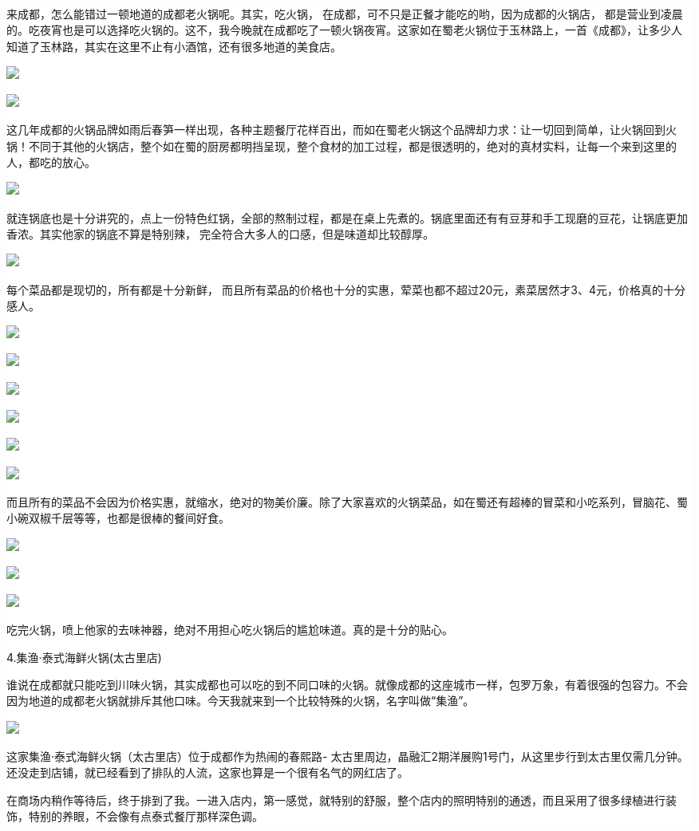 来成都，怎么能错过一顿地道的成都老火锅呢。其实，吃火锅， 在成都，可不只是正餐才能吃的哟，因为成都的火锅店，
都是营业到凌晨的。吃夜宵也是可以选择吃火锅的。这不，我今晚就在成都吃了一顿火锅夜宵。这家如在蜀老火锅位于玉林路上，一首《成都》，让多少人知道了玉林路，其实在这里不止有小酒馆，还有很多地道的美食店。

![](http://img1.tuniucdn.com/site/images/yj_2016/init-img.jpg)

![](http://img1.tuniucdn.com/site/images/yj_2016/init-img.jpg)

这几年成都的火锅品牌如雨后春笋一样出现，各种主题餐厅花样百出，而如在蜀老火锅这个品牌却力求：让一切回到简单，让火锅回到火锅！不同于其他的火锅店，整个如在蜀的厨房都明挡呈现，整个食材的加工过程，都是很透明的，绝对的真材实料，让每一个来到这里的人，都吃的放心。

![](http://img1.tuniucdn.com/site/images/yj_2016/init-img.jpg)

就连锅底也是十分讲究的，点上一份特色红锅，全部的熬制过程，都是在桌上先煮的。锅底里面还有有豆芽和手工现磨的豆花，让锅底更加香浓。其实他家的锅底不算是特别辣，
完全符合大多人的口感，但是味道却比较醇厚。

![](http://img1.tuniucdn.com/site/images/yj_2016/init-img.jpg)

每个菜品都是现切的，所有都是十分新鲜， 而且所有菜品的价格也十分的实惠，荤菜也都不超过20元，素菜居然才3、4元，价格真的十分感人。

![](http://img1.tuniucdn.com/site/images/yj_2016/init-img.jpg)

![](http://img1.tuniucdn.com/site/images/yj_2016/init-img.jpg)

![](http://img1.tuniucdn.com/site/images/yj_2016/init-img.jpg)

![](http://img1.tuniucdn.com/site/images/yj_2016/init-img.jpg)

![](http://img1.tuniucdn.com/site/images/yj_2016/init-img.jpg)

![](http://img1.tuniucdn.com/site/images/yj_2016/init-img.jpg)

而且所有的菜品不会因为价格实惠，就缩水，绝对的物美价廉。除了大家喜欢的火锅菜品，如在蜀还有超棒的冒菜和小吃系列，冒脑花、蜀小碗双椒千层等等，也都是很棒的餐间好食。

![](http://img1.tuniucdn.com/site/images/yj_2016/init-img.jpg)

![](http://img1.tuniucdn.com/site/images/yj_2016/init-img.jpg)

![](http://img1.tuniucdn.com/site/images/yj_2016/init-img.jpg)

吃完火锅，喷上他家的去味神器，绝对不用担心吃火锅后的尴尬味道。真的是十分的贴心。

4.集渔·泰式海鲜火锅(太古里店)

谁说在成都就只能吃到川味火锅，其实成都也可以吃的到不同口味的火锅。就像成都的这座城市一样，包罗万象，有着很强的包容力。不会因为地道的成都老火锅就排斥其他口味。今天我就来到一个比较特殊的火锅，名字叫做“集渔”。

![](http://img1.tuniucdn.com/site/images/yj_2016/init-img.jpg)

这家集渔·泰式海鲜火锅（太古里店）位于成都作为热闹的春熙路-
太古里周边，晶融汇2期洋展购1号门，从这里步行到太古里仅需几分钟。还没走到店铺，就已经看到了排队的人流，这家也算是一个很有名气的网红店了。

在商场内稍作等待后，终于排到了我。一进入店内，第一感觉，就特别的舒服，整个店内的照明特别的通透，而且采用了很多绿植进行装饰，特别的养眼，不会像有点泰式餐厅那样深色调。
